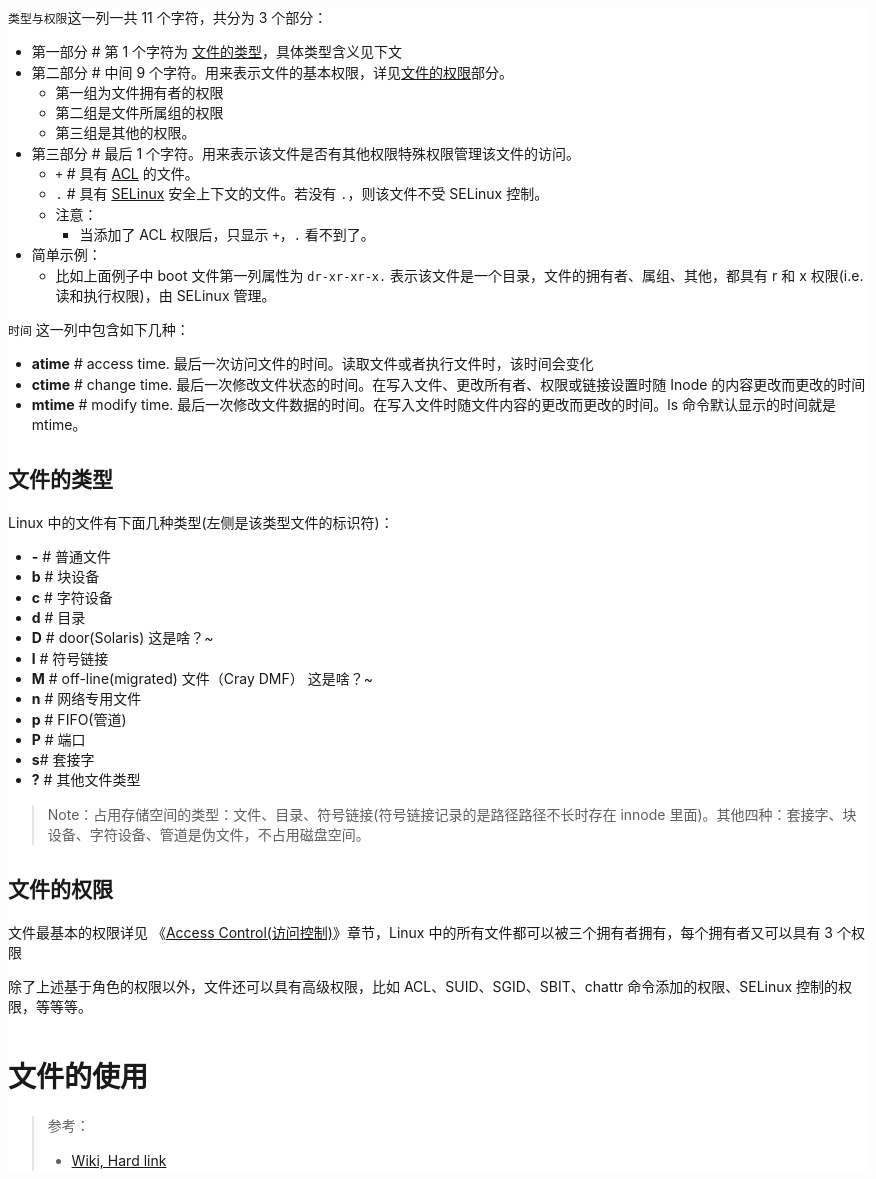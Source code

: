 `类型与权限`这一列一共 11 个字符，共分为 3 个部分：

- 第一部分 # 第 1 个字符为 [文件的类型](#文件的类型)，具体类型含义见下文
- 第二部分 # 中间 9 个字符。用来表示文件的基本权限，详见[文件的权限](#文件的权限)部分。
  - 第一组为文件拥有者的权限
  - 第二组是文件所属组的权限
  - 第三组是其他的权限。
- 第三部分 # 最后 1 个字符。用来表示该文件是否有其他权限特殊权限管理该文件的访问。
  - `+` # 具有 [ACL](/docs/1.操作系统/登录%20Linux%20与%20访问控制/Access%20Control(访问控制)/ACL.md) 的文件。
  - `.` # 具有 [SELinux](/docs/1.操作系统/登录%20Linux%20与%20访问控制/SELinux/SELinux.md) 安全上下文的文件。若没有 `.`，则该文件不受 SELinux 控制。
  - 注意：
    - 当添加了 ACL 权限后，只显示 `+`，`.` 看不到了。
- 简单示例：
  - 比如上面例子中 boot 文件第一列属性为 `dr-xr-xr-x.` 表示该文件是一个目录，文件的拥有者、属组、其他，都具有 r 和 x 权限(i.e.读和执行权限)，由 SELinux 管理。

`时间` 这一列中包含如下几种：

- **atime** # access time. 最后一次访问文件的时间。读取文件或者执行文件时，该时间会变化
- **ctime** # change time. 最后一次修改文件状态的时间。在写入文件、更改所有者、权限或链接设置时随 Inode 的内容更改而更改的时间
- **mtime** # modify time. 最后一次修改文件数据的时间。在写入文件时随文件内容的更改而更改的时间。ls 命令默认显示的时间就是 mtime。

## 文件的类型

Linux 中的文件有下面几种类型(左侧是该类型文件的标识符)：

- **-** # 普通文件
- **b** # 块设备
- **c** # 字符设备
- **d** # 目录
- **D** # door(Solaris) 这是啥？~
- **l** # 符号链接
- **M** # off-line(migrated) 文件（Cray DMF） 这是啥？~
- **n** # 网络专用文件
- **p** # FIFO(管道)
- **P** # 端口
- **s**# 套接字
- **?** # 其他文件类型

> Note：占用存储空间的类型：文件、目录、符号链接(符号链接记录的是路径路径不长时存在 innode 里面)。其他四种：套接字、块设备、字符设备、管道是伪文件，不占用磁盘空间。

## 文件的权限

文件最基本的权限详见 《[Access Control(访问控制)](/docs/1.操作系统/登录%20Linux%20与%20访问控制/Access%20Control(访问控制)/Access%20Control(访问控制).md)》章节，Linux 中的所有文件都可以被三个拥有者拥有，每个拥有者又可以具有 3 个权限

除了上述基于角色的权限以外，文件还可以具有高级权限，比如 ACL、SUID、SGID、SBIT、chattr 命令添加的权限、SELinux 控制的权限，等等等。

# 文件的使用

> 参考：
>
> - [Wiki, Hard link](https://en.wikipedia.org/wiki/Hard_link)
